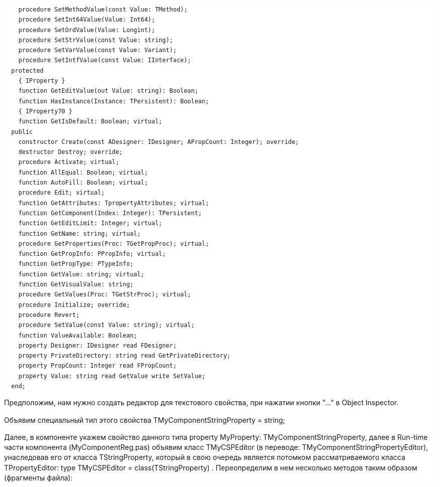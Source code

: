         procedure SetMethodValue(const Value: TMethod);
        procedure SetInt64Value(Value: Int64);
        procedure SetOrdValue(Value: Longint);
        procedure SetStrValue(const Value: string);
        procedure SetVarValue(const Value: Variant);
        procedure SetIntfValue(const Value: IInterface);
      protected
        { IProperty }
        function GetEditValue(out Value: string): Boolean;
        function HasInstance(Instance: TPersistent): Boolean;
        { IProperty70 } 
        function GetIsDefault: Boolean; virtual;
      public
        constructor Create(const ADesigner: IDesigner; APropCount: Integer); override;
        destructor Destroy; override;
        procedure Activate; virtual;
        function AllEqual: Boolean; virtual;
        function AutoFill: Boolean; virtual;
        procedure Edit; virtual;
        function GetAttributes: TpropertyAttributes; virtual;
        function GetComponent(Index: Integer): TPersistent;
        function GetEditLimit: Integer; virtual;
        function GetName: string; virtual;
        procedure GetProperties(Proc: TGetPropProc); virtual;
        function GetPropInfo: PPropInfo; virtual;
        function GetPropType: PTypeInfo;
        function GetValue: string; virtual;
        function GetVisualValue: string;
        procedure GetValues(Proc: TGetStrProc); virtual;
        procedure Initialize; override;
        procedure Revert;
        procedure SetValue(const Value: string); virtual;
        function ValueAvailable: Boolean;
        property Designer: IDesigner read FDesigner;
        property PrivateDirectory: string read GetPrivateDirectory;
        property PropCount: Integer read FPropCount;
        property Value: string read GetValue write SetValue;
      end;

Предположим, нам нужно создать редактор для текстового свойства, при
нажатии кнопки \"...\" в Object Inspector.

Объявим специальный тип этого свойства TMyComponentStringProperty =
string;

Далее, в компоненте укажем свойство данного типа property MyProperty:
TMyComponentStringProperty, далее в Run-time части компонента
(MyComponentReg.pas) объявим класс TMyCSPEditor (в переводе:
TMyComponentStringPropertyEditor), унаследовав его от класса
TStringProperty, который в свою очередь является потомком
рассматриваемого класса TPropertyEditor: type TMyCSPEditor =
class(TStringProperty) . Переопределим в нем несколько методов таким
образом (фрагменты файла):
